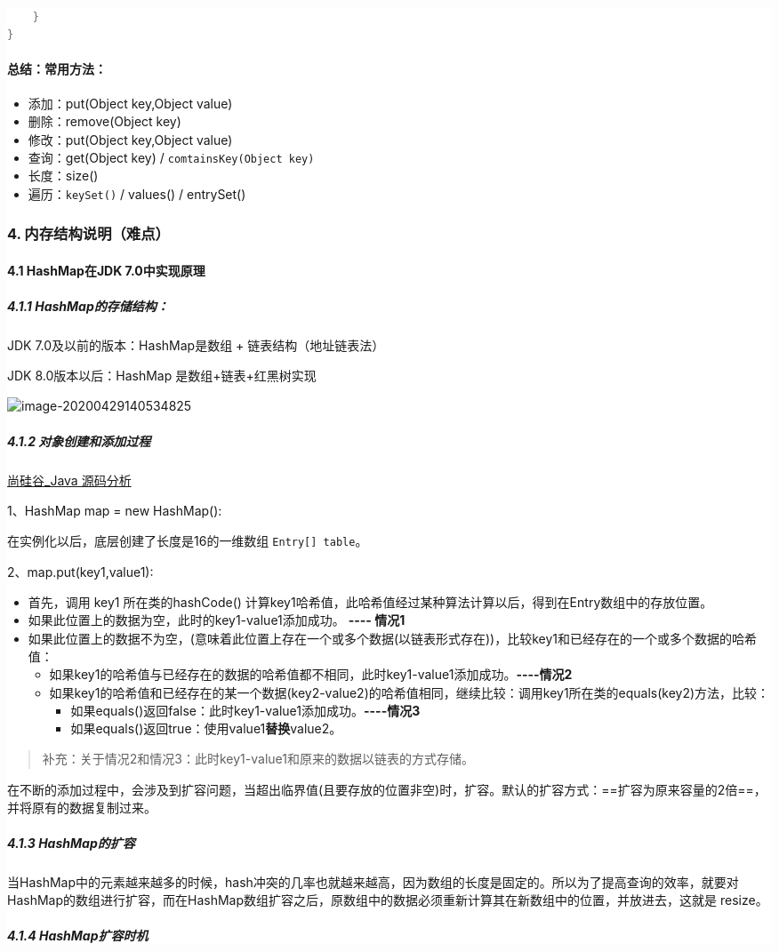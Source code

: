 ```java
    }
}

```



#### 总结：常用方法：

- 添加：put(Object key,Object value)
- 删除：remove(Object key)
- 修改：put(Object key,Object value)
- 查询：get(Object key) / `comtainsKey(Object key)`
- 长度：size()
- 遍历：`keySet()` / values() / entrySet()



### 4. 内存结构说明（难点）

#### 4.1 HashMap在JDK 7.0中实现原理

##### 4.1.1 HashMap的存储结构：

JDK 7.0及以前的版本：HashMap是数组 + 链表结构（地址链表法）

JDK 8.0版本以后：HashMap 是数组+链表+红黑树实现

![image-20200429140534825](https://aliyun-typora-img.oss-cn-beijing.aliyuncs.com/imgs/20201221204423.png)

##### 4.1.2 对象创建和添加过程

[尚硅谷_Java 源码分析](https://www.bilibili.com/video/BV1Kb411W75N?p=552)

1、HashMap map = new HashMap():

在实例化以后，底层创建了长度是16的一维数组 `Entry[] table`。

2、map.put(key1,value1):

- 首先，调用 key1 所在类的hashCode() 计算key1哈希值，此哈希值经过某种算法计算以后，得到在Entry数组中的存放位置。
- 如果此位置上的数据为空，此时的key1-value1添加成功。 **---- 情况1**
- 如果此位置上的数据不为空，(意味着此位置上存在一个或多个数据(以链表形式存在))，比较key1和已经存在的一个或多个数据的哈希值：
  - 如果key1的哈希值与已经存在的数据的哈希值都不相同，此时key1-value1添加成功。**----情况2**
  - 如果key1的哈希值和已经存在的某一个数据(key2-value2)的哈希值相同，继续比较：调用key1所在类的equals(key2)方法，比较：
    - 如果equals()返回false：此时key1-value1添加成功。**----情况3**
    - 如果equals()返回true：使用value1**替换**value2。

> 补充：关于情况2和情况3：此时key1-value1和原来的数据以链表的方式存储。

在不断的添加过程中，会涉及到扩容问题，当超出临界值(且要存放的位置非空)时，扩容。默认的扩容方式：==扩容为原来容量的2倍==，并将原有的数据复制过来。

##### 4.1.3 HashMap的扩容

当HashMap中的元素越来越多的时候，hash冲突的几率也就越来越高，因为数组的长度是固定的。所以为了提高查询的效率，就要对 HashMap的数组进行扩容，而在HashMap数组扩容之后，原数组中的数据必须重新计算其在新数组中的位置，并放进去，这就是 resize。

##### 4.1.4 HashMap扩容时机
